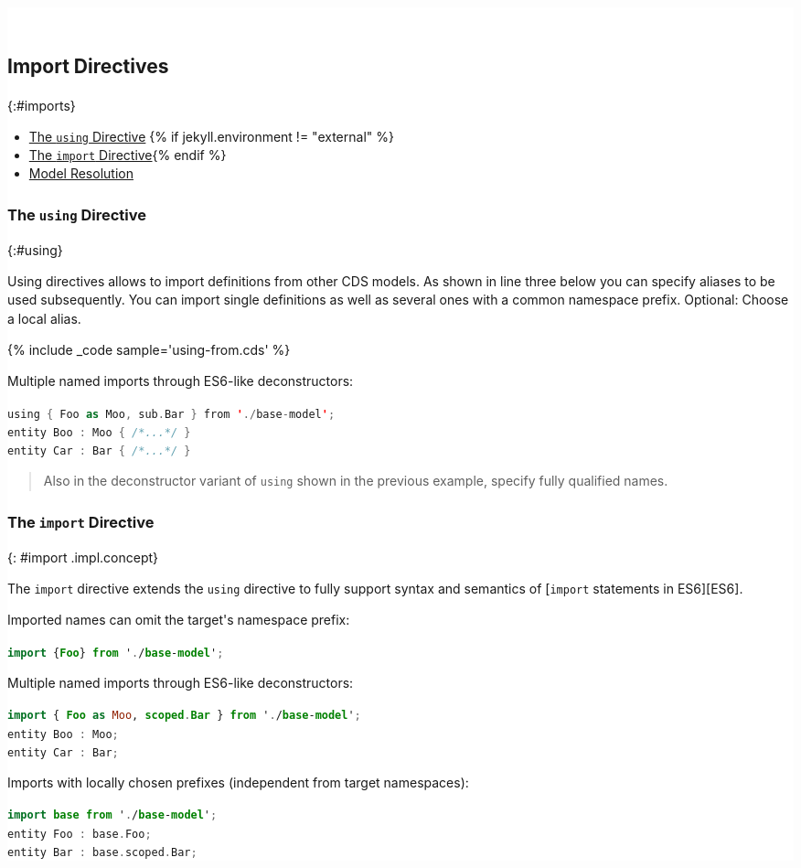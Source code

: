
<br>

## Import Directives
{:#imports}

  - [The `using` Directive](#using) {% if jekyll.environment != "external" %}
  - [The `import` Directive](#import){% endif %}
  - [Model Resolution](#model-resolution)


### The `using` Directive
{:#using}

Using directives allows to import definitions from other CDS models. As shown in line three below you can specify aliases to be used subsequently. You can import single definitions as well as several ones with a common namespace prefix. Optional: Choose a local alias.

{% include _code sample='using-from.cds' %}

Multiple named imports through ES6-like deconstructors:

```swift
using { Foo as Moo, sub.Bar } from './base-model';
entity Boo : Moo { /*...*/ }
entity Car : Bar { /*...*/ }
```

> Also in the deconstructor variant of `using` shown in the previous example, specify fully qualified names.


### The `import` Directive
{: #import .impl.concept}

The `import` directive extends the `using` directive to fully support syntax and semantics of [`import` statements in ES6][ES6].

Imported names can omit the target's namespace prefix:

```swift
import {Foo} from './base-model';
```

Multiple named imports through ES6-like deconstructors:

```swift
import { Foo as Moo, scoped.Bar } from './base-model';
entity Boo : Moo;
entity Car : Bar;
```


Imports with locally chosen prefixes (independent from target namespaces):

```swift
import base from './base-model';
entity Foo : base.Foo;
entity Bar : base.scoped.Bar;
```
